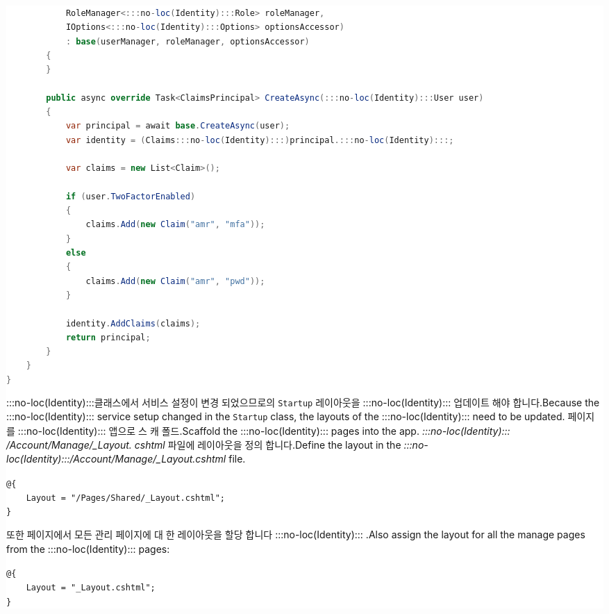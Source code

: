 ```csharp
            RoleManager<:::no-loc(Identity):::Role> roleManager, 
            IOptions<:::no-loc(Identity):::Options> optionsAccessor) 
            : base(userManager, roleManager, optionsAccessor)
        {
        }

        public async override Task<ClaimsPrincipal> CreateAsync(:::no-loc(Identity):::User user)
        {
            var principal = await base.CreateAsync(user);
            var identity = (Claims:::no-loc(Identity):::)principal.:::no-loc(Identity):::;

            var claims = new List<Claim>();

            if (user.TwoFactorEnabled)
            {
                claims.Add(new Claim("amr", "mfa"));
            }
            else
            {
                claims.Add(new Claim("amr", "pwd"));
            }

            identity.AddClaims(claims);
            return principal;
        }
    }
}
```

<span data-ttu-id="2df63-149">:::no-loc(Identity):::클래스에서 서비스 설정이 변경 되었으므로의 `Startup` 레이아웃을 :::no-loc(Identity)::: 업데이트 해야 합니다.</span><span class="sxs-lookup"><span data-stu-id="2df63-149">Because the :::no-loc(Identity)::: service setup changed in the `Startup` class, the layouts of the :::no-loc(Identity)::: need to be updated.</span></span> <span data-ttu-id="2df63-150">페이지를 :::no-loc(Identity)::: 앱으로 스 캐 폴드.</span><span class="sxs-lookup"><span data-stu-id="2df63-150">Scaffold the :::no-loc(Identity)::: pages into the app.</span></span> <span data-ttu-id="2df63-151">*:::no-loc(Identity)::: /Account/Manage/_Layout. cshtml* 파일에 레이아웃을 정의 합니다.</span><span class="sxs-lookup"><span data-stu-id="2df63-151">Define the layout in the *:::no-loc(Identity):::/Account/Manage/_Layout.cshtml* file.</span></span>

```cshtml
@{
    Layout = "/Pages/Shared/_Layout.cshtml";
}
```

<span data-ttu-id="2df63-152">또한 페이지에서 모든 관리 페이지에 대 한 레이아웃을 할당 합니다 :::no-loc(Identity)::: .</span><span class="sxs-lookup"><span data-stu-id="2df63-152">Also assign the layout for all the manage pages from the :::no-loc(Identity)::: pages:</span></span>

```cshtml
@{
    Layout = "_Layout.cshtml";
}
```
